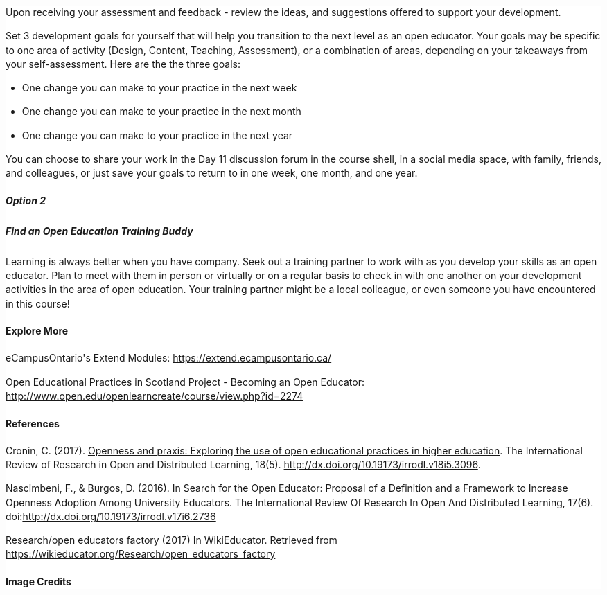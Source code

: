 Upon receiving your assessment and feedback - review the ideas, and
suggestions offered to support your development.

Set 3 development goals for yourself that will help you transition to
the next level as an open educator. Your goals may be specific to one
area of activity (Design, Content, Teaching, Assessment), or a
combination of areas, depending on your takeaways from your
self-assessment. Here are the the three goals:

-   One change you can make to your practice in the next week

-   One change you can make to your practice in the next month

-   One change you can make to your practice in the next year

You can choose to share your work in the Day 11 discussion forum in the
course shell, in a social media space, with family, friends, and
colleagues, or just save your goals to return to in one week, one month,
and one year.

##### **Option 2**

##### **Find an Open Education Training Buddy**

Learning is always better when you have company. Seek out a training
partner to work with as you develop your skills as an open educator.
Plan to meet with them in person or virtually or on a regular basis to
check in with one another on your development activities in the area of
open education. Your training partner might be a local colleague, or
even someone you have encountered in this course!

#### **Explore More**

eCampusOntario's Extend Modules: https://extend.ecampusontario.ca/

Open Educational Practices in Scotland Project - Becoming an Open
Educator: http://www.open.edu/openlearncreate/course/view.php?id=2274

#### **References**

Cronin, C. (2017). [Openness and praxis: Exploring the use of open
educational practices in higher
education](http://www.irrodl.org./index.php/irrodl/article/view/3096/4301).
The International Review of Research in Open and Distributed Learning,
18(5). http://dx.doi.org/10.19173/irrodl.v18i5.3096.

Nascimbeni, F., & Burgos, D. (2016). In Search for the Open Educator:
Proposal of a Definition and a Framework to Increase Openness Adoption
Among University Educators. The International Review Of Research In Open
And Distributed Learning, 17(6).
doi:http://dx.doi.org/10.19173/irrodl.v17i6.2736

Research/open educators factory (2017) In WikiEducator. Retrieved from
https://wikieducator.org/Research/open_educators_factory

#### **Image Credits**
